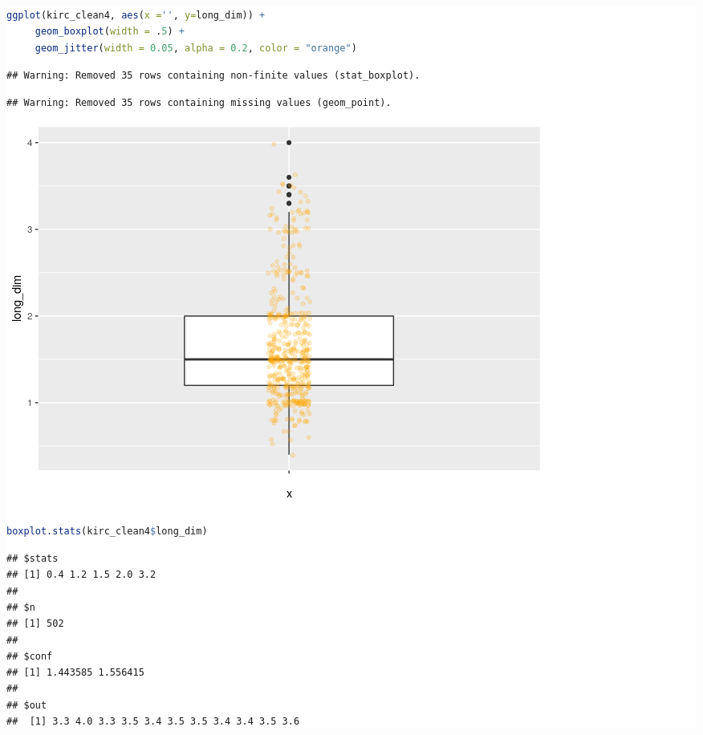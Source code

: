 
```r
ggplot(kirc_clean4, aes(x ='', y=long_dim)) +
     geom_boxplot(width = .5) +
     geom_jitter(width = 0.05, alpha = 0.2, color = "orange")
```

```
## Warning: Removed 35 rows containing non-finite values (stat_boxplot).
```

```
## Warning: Removed 35 rows containing missing values (geom_point).
```

![](figs/render-unnamed-chunk-19-1.png)

```r
boxplot.stats(kirc_clean4$long_dim)
```

```
## $stats
## [1] 0.4 1.2 1.5 2.0 3.2
## 
## $n
## [1] 502
## 
## $conf
## [1] 1.443585 1.556415
## 
## $out
##  [1] 3.3 4.0 3.3 3.5 3.4 3.5 3.5 3.4 3.4 3.5 3.6
```
